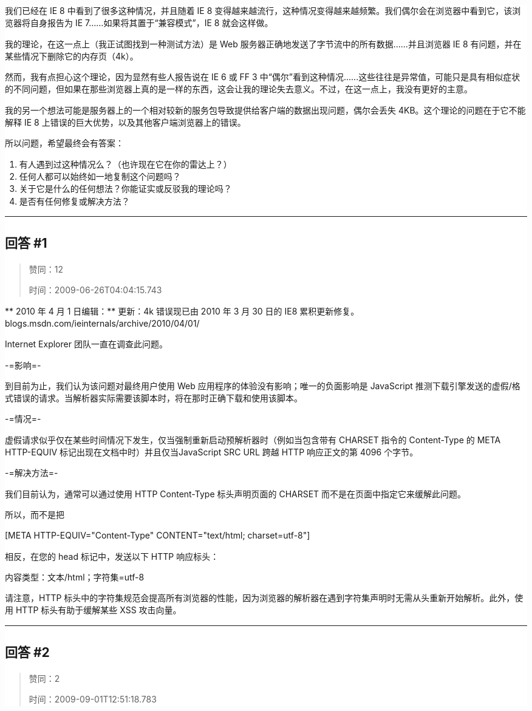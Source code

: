 我们已经在 IE 8 中看到了很多这种情况，并且随着 IE 8 变得越来越流行，这种情况变得越来越频繁。我们偶尔会在浏览器中看到它，该浏览器将自身报告为 IE 7……如果将其置于“兼容模式”，IE 8 就会这样做。

我的理论，在这一点上（我正试图找到一种测试方法）是 Web 服务器正确地发送了字节流中的所有数据......并且浏览器 IE 8 有问题，并在某些情况下删除它的内存页（4k）。

然而，我有点担心这个理论，因为显然有些人报告说在 IE 6 或 FF 3 中“偶尔”看到这种情况......这些往往是异常值，可能只是具有相似症状的不同问题，但如果在那些浏览器上真的是一样的东西，这会让我的理论失去意义。不过，在这一点上，我没有更好的主意。

我的另一个想法可能是服务器上的一个相对较新的服务包导致提供给客户端的数据出现问题，偶尔会丢失 4KB。这个理论的问题在于它不能解释 IE 8 上错误的巨大优势，以及其他客户端浏览器上的错误。

所以问题，希望最终会有答案：

1.  有人遇到过这种情况么？（也许现在它在你的雷达上？）
2.  任何人都可以始终如一地复制这个问题吗？
3.  关于它是什么的任何想法？你能证实或反驳我的理论吗？
4.  是否有任何修复或解决方法？

* * *

## 回答 #1

> 赞同：12
> 
> 时间：2009-06-26T04:04:15.743

** 2010 年 4 月 1 日编辑：** 更新：4k 错误现已由 2010 年 3 月 30 日的 IE8 累积更新修复。blogs.msdn.com/ieinternals/archive/2010/04/01/

Internet Explorer 团队一直在调查此问题。

-=影响=-

到目前为止，我们认为该问题对最终用户使用 Web 应用程序的体验没有影响；唯一的负面影响是 JavaScript 推测下载引擎发送的虚假/格式错误的请求。当解析器实际需要该脚本时，将在那时正确下载和使用该脚本。

-=情况=-

虚假请求似乎仅在某些时间情况下发生，仅当强制重新启动预解析器时（例如当包含带有 CHARSET 指令的 Content-Type 的 META HTTP-EQUIV 标记出现在文档中时）并且仅当JavaScript SRC URL 跨越 HTTP 响应正文的第 4096 个字节。

-=解决方法=-

我们目前认为，通常可以通过使用 HTTP Content-Type 标头声明页面的 CHARSET 而不是在页面中指定它来缓解此问题。

所以，而不是把

[META HTTP-EQUIV="Content-Type" CONTENT="text/html; charset=utf-8"]

相反，在您的 head 标记中，发送以下 HTTP 响应标头：

内容类型：文本/html；字符集=utf-8

请注意，HTTP 标头中的字符集规范会提高所有浏览器的性能，因为浏览器的解析器在遇到字符集声明时无需从头重新开始解析。此外，使用 HTTP 标头有助于缓解某些 XSS 攻击向量。

* * *

## 回答 #2

> 赞同：2
> 
> 时间：2009-09-01T12:51:18.783
